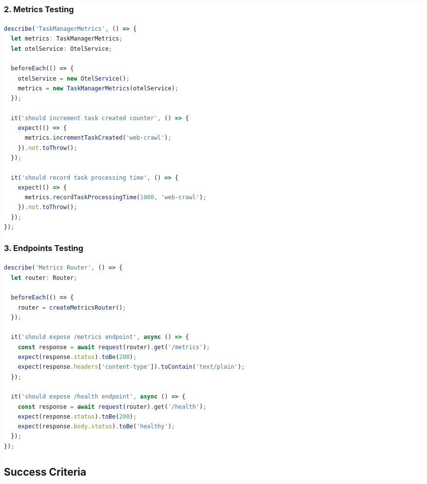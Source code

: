 ### 2. Metrics Testing

```typescript
describe('TaskManagerMetrics', () => {
  let metrics: TaskManagerMetrics;
  let otelService: OtelService;

  beforeEach(() => {
    otelService = new OtelService();
    metrics = new TaskManagerMetrics(otelService);
  });

  it('should increment task created counter', () => {
    expect(() => {
      metrics.incrementTaskCreated('web-crawl');
    }).not.toThrow();
  });

  it('should record task processing time', () => {
    expect(() => {
      metrics.recordTaskProcessingTime(1000, 'web-crawl');
    }).not.toThrow();
  });
});
```

### 3. Endpoints Testing

```typescript
describe('Metrics Router', () => {
  let router: Router;

  beforeEach(() => {
    router = createMetricsRouter();
  });

  it('should expose /metrics endpoint', async () => {
    const response = await request(router).get('/metrics');
    expect(response.status).toBe(200);
    expect(response.headers['content-type']).toContain('text/plain');
  });

  it('should expose /health endpoint', async () => {
    const response = await request(router).get('/health');
    expect(response.status).toBe(200);
    expect(response.body.status).toBe('healthy');
  });
});
```

## Success Criteria

